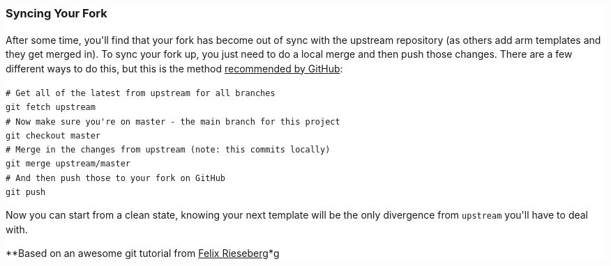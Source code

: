 ### Syncing Your Fork

After some time, you'll find that your fork has become out of sync with the upstream repository (as others add arm templates and they get merged in). 
To sync your fork up, you just need to do a local merge and then push those changes. There are a few different ways to do this, but this is the method 
[recommended by GitHub](https://help.github.com/articles/syncing-a-fork/):

```
# Get all of the latest from upstream for all branches
git fetch upstream
# Now make sure you're on master - the main branch for this project
git checkout master
# Merge in the changes from upstream (note: this commits locally)
git merge upstream/master
# And then push those to your fork on GitHub
git push
```

Now you can start from a clean state, knowing your next template will be the only divergence from `upstream` you'll have to deal with.

**Based on an awesome git tutorial from [Felix Rieseberg](https://github.com/felixrieseberg)*g
